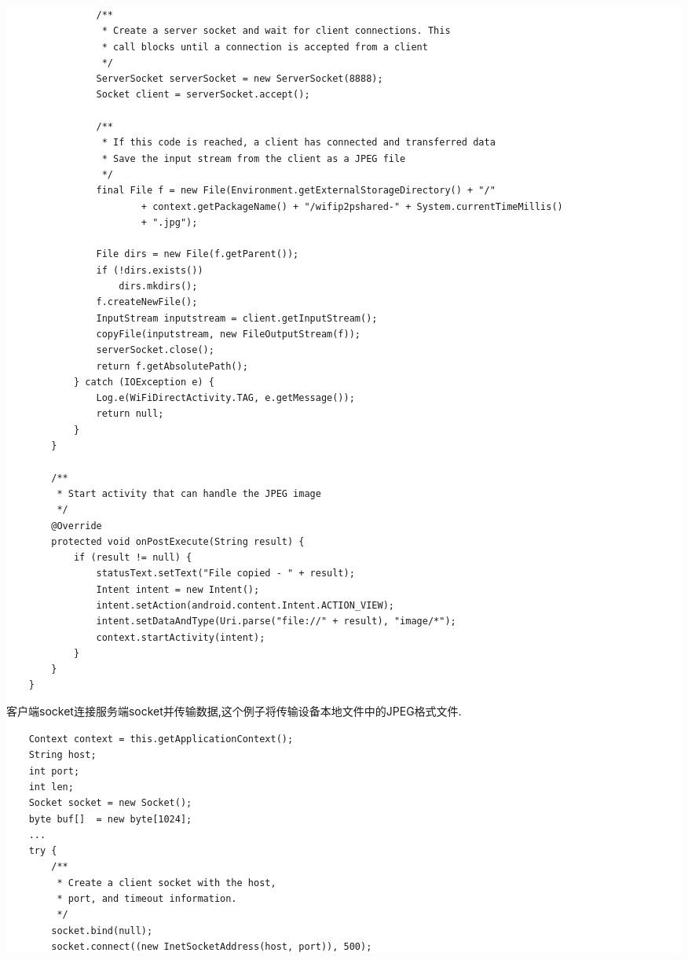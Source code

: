 		            /**
		             * Create a server socket and wait for client connections. This
		             * call blocks until a connection is accepted from a client
		             */
		            ServerSocket serverSocket = new ServerSocket(8888);
		            Socket client = serverSocket.accept();
		
		            /**
		             * If this code is reached, a client has connected and transferred data
		             * Save the input stream from the client as a JPEG file
		             */
		            final File f = new File(Environment.getExternalStorageDirectory() + "/"
		                    + context.getPackageName() + "/wifip2pshared-" + System.currentTimeMillis()
		                    + ".jpg");
		
		            File dirs = new File(f.getParent());
		            if (!dirs.exists())
		                dirs.mkdirs();
		            f.createNewFile();
		            InputStream inputstream = client.getInputStream();
		            copyFile(inputstream, new FileOutputStream(f));
		            serverSocket.close();
		            return f.getAbsolutePath();
		        } catch (IOException e) {
		            Log.e(WiFiDirectActivity.TAG, e.getMessage());
		            return null;
		        }
		    }
		
		    /**
		     * Start activity that can handle the JPEG image
		     */
		    @Override
		    protected void onPostExecute(String result) {
		        if (result != null) {
		            statusText.setText("File copied - " + result);
		            Intent intent = new Intent();
		            intent.setAction(android.content.Intent.ACTION_VIEW);
		            intent.setDataAndType(Uri.parse("file://" + result), "image/*");
		            context.startActivity(intent);
		        }
		    }
		}

客户端socket连接服务端socket并传输数据,这个例子将传输设备本地文件中的JPEG格式文件.

		Context context = this.getApplicationContext();
		String host;
		int port;
		int len;
		Socket socket = new Socket();
		byte buf[]  = new byte[1024];
		...
		try {
		    /**
		     * Create a client socket with the host,
		     * port, and timeout information.
		     */
		    socket.bind(null);
		    socket.connect((new InetSocketAddress(host, port)), 500);
		